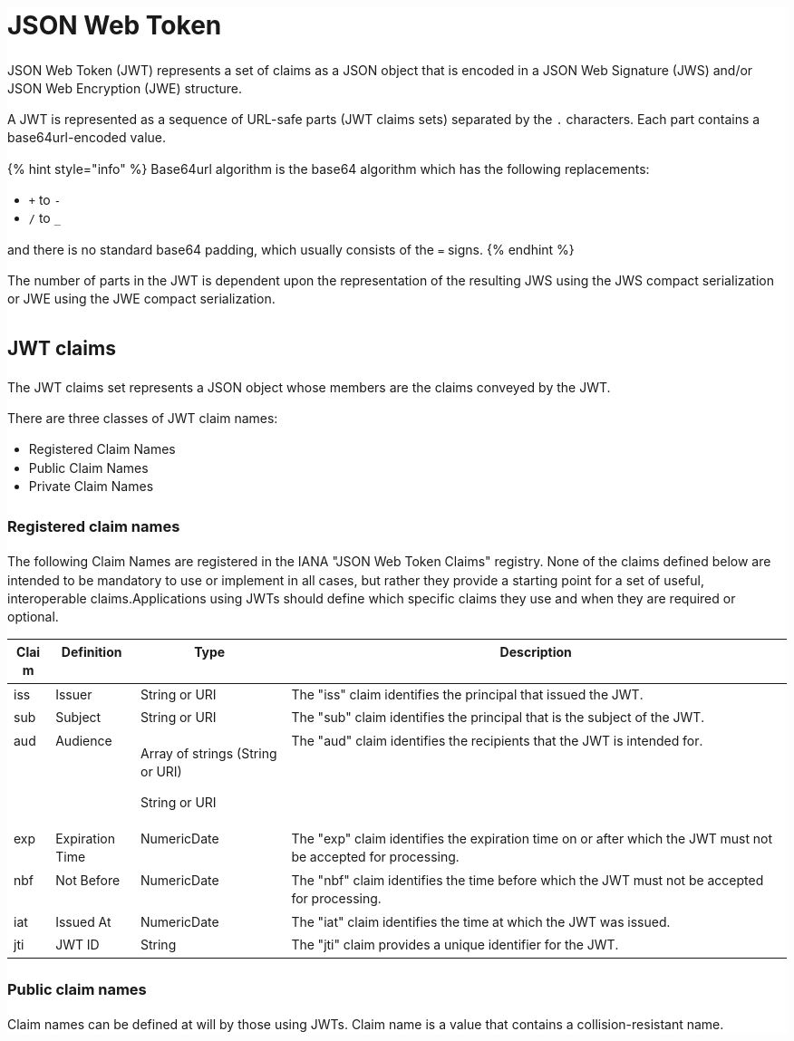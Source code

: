 # JSON Web Token

JSON Web Token (JWT) represents a set of claims as a JSON object that is encoded in a JSON Web Signature (JWS) and/or JSON Web Encryption (JWE) structure.

A JWT is represented as a sequence of URL-safe parts (JWT claims sets) separated by the `.` characters. Each part contains a base64url-encoded value.

{% hint style="info" %}
Base64url algorithm is the base64 algorithm which has the following replacements:
- `+` to `-`
- `/` to `_`

and there is no standard base64 padding, which usually consists of the `=` signs.
{% endhint %}

The number of parts in the JWT is dependent upon the representation of the resulting JWS using the JWS compact serialization or JWE using the JWE compact serialization.

## JWT claims

The JWT claims set represents a JSON object whose members are the claims conveyed by the JWT.

There are three classes of JWT claim names:
- Registered Claim Names
- Public Claim Names
- Private Claim Names

### Registered claim names

The following Claim Names are registered in the IANA "JSON Web Token Claims" registry.  None of the claims defined below are intended to be mandatory to use or implement in all cases, but rather they provide a starting point for a set of useful, interoperable claims.Applications using JWTs should define which specific claims they use and when they are required or optional.

| Claim | Definition | Type | Description |
| ---  | ---  | --- | --- |
| iss | Issuer | String or URI | The "iss" claim identifies the principal that issued the JWT. |
| sub | Subject | String or URI | The "sub" claim identifies the principal that is the subject of the JWT. |
| aud | Audience | <p>Array of strings (String or URI)</p><p>String or URI</p> | The "aud" claim identifies the recipients that the JWT is intended for. |
| exp | Expiration Time | NumericDate | The "exp" claim identifies the expiration time on or after which the JWT must not be accepted for processing. |
| nbf | Not Before | NumericDate | The "nbf" claim identifies the time before which the JWT must not be accepted for processing. |
| iat | Issued At | NumericDate | The "iat" claim identifies the time at which the JWT was issued. |
| jti | JWT ID | String | The "jti" claim provides a unique identifier for the JWT. |

### Public claim names

Claim names can be defined at will by those using JWTs. Claim name is a value that contains a collision-resistant name.
